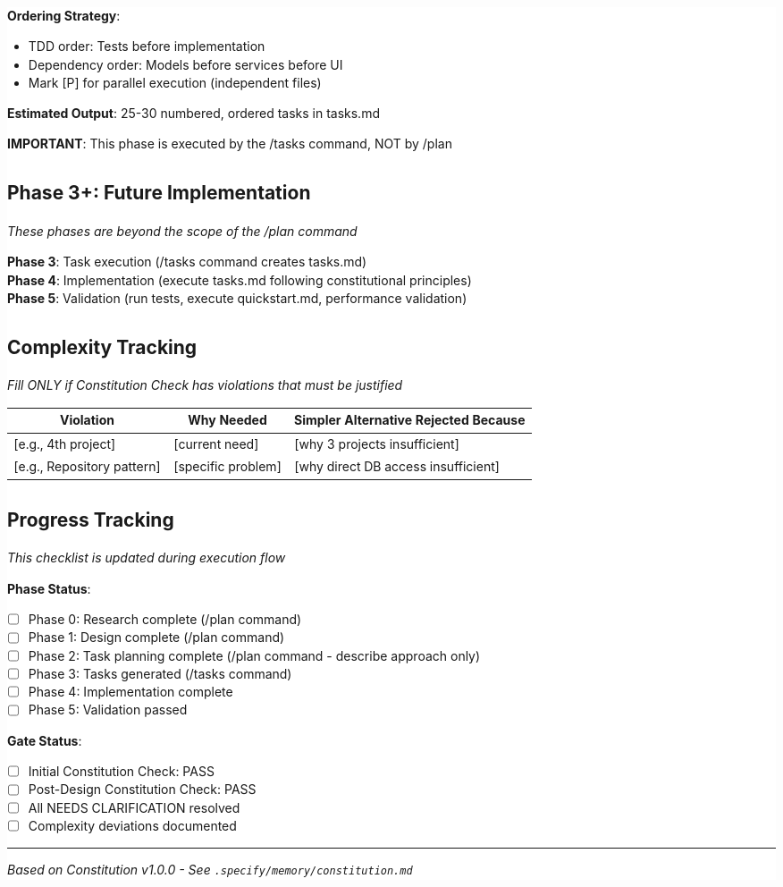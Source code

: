 **Ordering Strategy**:
- TDD order: Tests before implementation 
- Dependency order: Models before services before UI
- Mark [P] for parallel execution (independent files)

**Estimated Output**: 25-30 numbered, ordered tasks in tasks.md

**IMPORTANT**: This phase is executed by the /tasks command, NOT by /plan

## Phase 3+: Future Implementation
*These phases are beyond the scope of the /plan command*

**Phase 3**: Task execution (/tasks command creates tasks.md)  
**Phase 4**: Implementation (execute tasks.md following constitutional principles)  
**Phase 5**: Validation (run tests, execute quickstart.md, performance validation)

## Complexity Tracking
*Fill ONLY if Constitution Check has violations that must be justified*

| Violation | Why Needed | Simpler Alternative Rejected Because |
|-----------|------------|-------------------------------------|
| [e.g., 4th project] | [current need] | [why 3 projects insufficient] |
| [e.g., Repository pattern] | [specific problem] | [why direct DB access insufficient] |


## Progress Tracking
*This checklist is updated during execution flow*

**Phase Status**:
- [ ] Phase 0: Research complete (/plan command)
- [ ] Phase 1: Design complete (/plan command)
- [ ] Phase 2: Task planning complete (/plan command - describe approach only)
- [ ] Phase 3: Tasks generated (/tasks command)
- [ ] Phase 4: Implementation complete
- [ ] Phase 5: Validation passed

**Gate Status**:
- [ ] Initial Constitution Check: PASS
- [ ] Post-Design Constitution Check: PASS
- [ ] All NEEDS CLARIFICATION resolved
- [ ] Complexity deviations documented

---
*Based on Constitution v1.0.0 - See `.specify/memory/constitution.md`*
